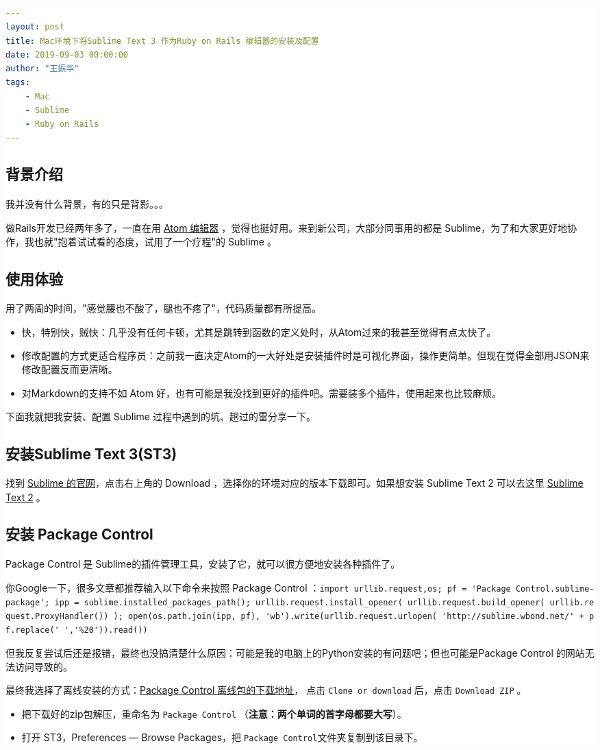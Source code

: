 ```yaml
---
layout: post
title: Mac环境下将Sublime Text 3 作为Ruby on Rails 编辑器的安装及配置
date: 2019-09-03 00:00:00
author: "王振华"
tags:
    - Mac
    - Sublime
    - Ruby on Rails
---
```



## 背景介绍

我并没有什么背景，有的只是背影。。。

做Rails开发已经两年多了，一直在用 [Atom 编辑器](https://atom.io/) ，觉得也挺好用。来到新公司，大部分同事用的都是 Sublime，为了和大家更好地协作，我也就"抱着试试看的态度，试用了一个疗程"的 Sublime 。

## 使用体验

用了两周的时间，"感觉腰也不酸了，腿也不疼了"，代码质量都有所提高。

*   快，特别快，贼快：几乎没有任何卡顿，尤其是跳转到函数的定义处时，从Atom过来的我甚至觉得有点太快了。

*   修改配置的方式更适合程序员：之前我一直决定Atom的一大好处是安装插件时是可视化界面，操作更简单。但现在觉得全部用JSON来修改配置反而更清晰。

*   对Markdown的支持不如 Atom 好，也有可能是我没找到更好的插件吧。需要装多个插件，使用起来也比较麻烦。

下面我就把我安装、配置 Sublime 过程中遇到的坑、趟过的雷分享一下。

## 安装Sublime Text 3(ST3)

找到 [Sublime 的官网](http://www.sublimetext.com/)，点击右上角的 Download ，选择你的环境对应的版本下载即可。如果想安装 Sublime Text 2 可以去这里 [Sublime Text 2](http://www.sublimetext.com/2) 。

## 安装 Package Control

Package Control 是 Sublime的插件管理工具，安装了它，就可以很方便地安装各种插件了。

你Google一下，很多文章都推荐输入以下命令来按照 Package Control ：`import urllib.request,os; pf = 'Package Control.sublime-package'; ipp = sublime.installed_packages_path(); urllib.request.install_opener( urllib.request.build_opener( urllib.request.ProxyHandler()) ); open(os.path.join(ipp, pf), 'wb').write(urllib.request.urlopen( 'http://sublime.wbond.net/' + pf.replace(' ','%20')).read())`

但我反复尝试后还是报错，最终也没搞清楚什么原因：可能是我的电脑上的Python安装的有问题吧；但也可能是Package Control 的网站无法访问导致的。

最终我选择了离线安装的方式：[Package Control 离线包的下载地址](Package%20Control%20%E7%A6%BB%E7%BA%BF%E5%8C%85%E7%9A%84%E4%B8%8B%E8%BD%BD%E5%9C%B0%E5%9D%80)， 点击 `Clone or download` 后，点击 `Download ZIP` 。

*   把下载好的zip包解压，重命名为 `Package Control` （**注意：两个单词的首字母都要大写**）。

*   打开 ST3，Preferences — Browse Packages，把 `Package Control`文件夹复制到该目录下。
